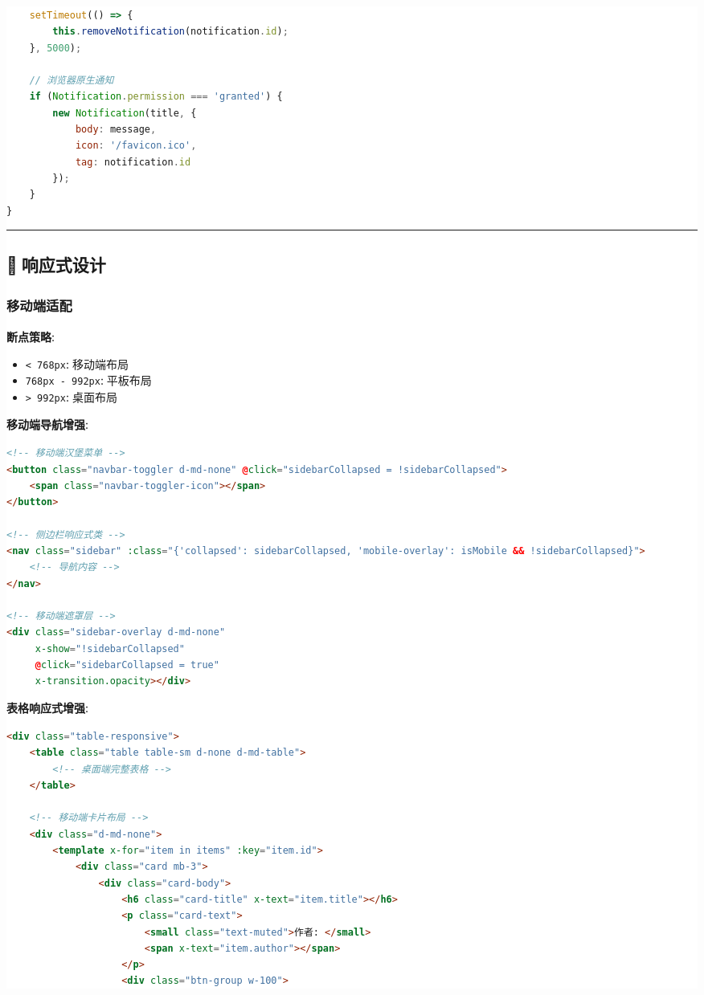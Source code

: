 ```javascript
    setTimeout(() => {
        this.removeNotification(notification.id);
    }, 5000);
    
    // 浏览器原生通知
    if (Notification.permission === 'granted') {
        new Notification(title, {
            body: message,
            icon: '/favicon.ico',
            tag: notification.id
        });
    }
}
```

---

## 📱 响应式设计

### 移动端适配

**断点策略**:
- `< 768px`: 移动端布局
- `768px - 992px`: 平板布局  
- `> 992px`: 桌面布局

**移动端导航增强**:
```html
<!-- 移动端汉堡菜单 -->
<button class="navbar-toggler d-md-none" @click="sidebarCollapsed = !sidebarCollapsed">
    <span class="navbar-toggler-icon"></span>
</button>

<!-- 侧边栏响应式类 -->
<nav class="sidebar" :class="{'collapsed': sidebarCollapsed, 'mobile-overlay': isMobile && !sidebarCollapsed}">
    <!-- 导航内容 -->
</nav>

<!-- 移动端遮罩层 -->
<div class="sidebar-overlay d-md-none" 
     x-show="!sidebarCollapsed" 
     @click="sidebarCollapsed = true"
     x-transition.opacity></div>
```

**表格响应式增强**:
```html
<div class="table-responsive">
    <table class="table table-sm d-none d-md-table">
        <!-- 桌面端完整表格 -->
    </table>
    
    <!-- 移动端卡片布局 -->
    <div class="d-md-none">
        <template x-for="item in items" :key="item.id">
            <div class="card mb-3">
                <div class="card-body">
                    <h6 class="card-title" x-text="item.title"></h6>
                    <p class="card-text">
                        <small class="text-muted">作者: </small>
                        <span x-text="item.author"></span>
                    </p>
                    <div class="btn-group w-100">
```